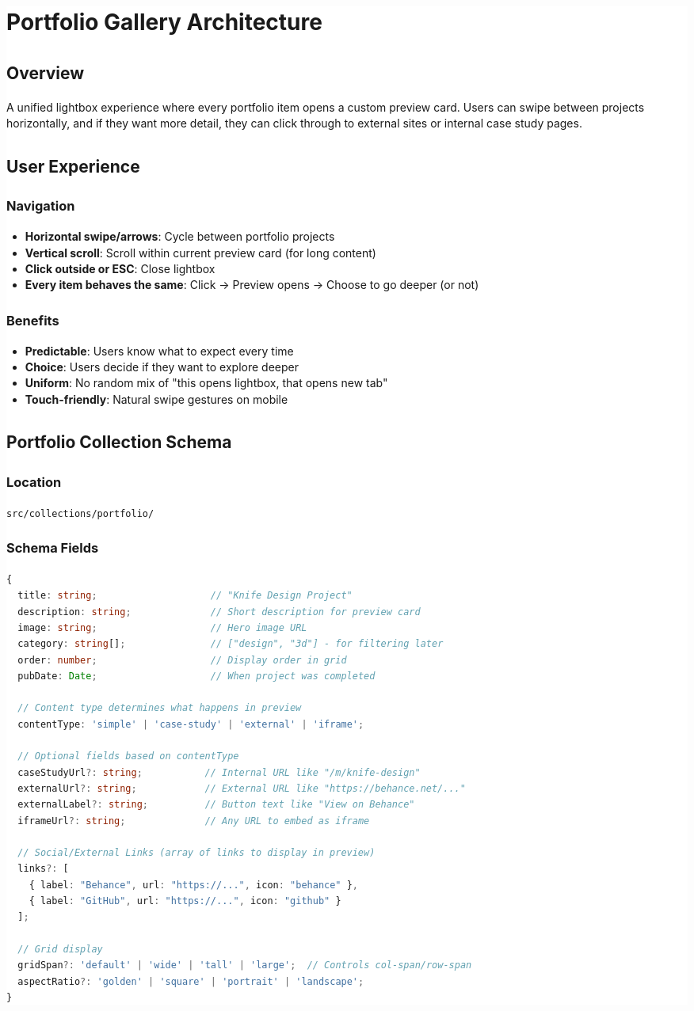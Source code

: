 # Portfolio Gallery Architecture

## Overview
A unified lightbox experience where every portfolio item opens a custom preview card. Users can swipe between projects horizontally, and if they want more detail, they can click through to external sites or internal case study pages.

## User Experience

### Navigation
- **Horizontal swipe/arrows**: Cycle between portfolio projects
- **Vertical scroll**: Scroll within current preview card (for long content)
- **Click outside or ESC**: Close lightbox
- **Every item behaves the same**: Click → Preview opens → Choose to go deeper (or not)

### Benefits
- **Predictable**: Users know what to expect every time
- **Choice**: Users decide if they want to explore deeper
- **Uniform**: No random mix of "this opens lightbox, that opens new tab"
- **Touch-friendly**: Natural swipe gestures on mobile

## Portfolio Collection Schema

### Location
`src/collections/portfolio/`

### Schema Fields
```typescript
{
  title: string;                    // "Knife Design Project"
  description: string;              // Short description for preview card
  image: string;                    // Hero image URL
  category: string[];               // ["design", "3d"] - for filtering later
  order: number;                    // Display order in grid
  pubDate: Date;                    // When project was completed

  // Content type determines what happens in preview
  contentType: 'simple' | 'case-study' | 'external' | 'iframe';

  // Optional fields based on contentType
  caseStudyUrl?: string;           // Internal URL like "/m/knife-design"
  externalUrl?: string;            // External URL like "https://behance.net/..."
  externalLabel?: string;          // Button text like "View on Behance"
  iframeUrl?: string;              // Any URL to embed as iframe

  // Social/External Links (array of links to display in preview)
  links?: [
    { label: "Behance", url: "https://...", icon: "behance" },
    { label: "GitHub", url: "https://...", icon: "github" }
  ];

  // Grid display
  gridSpan?: 'default' | 'wide' | 'tall' | 'large';  // Controls col-span/row-span
  aspectRatio?: 'golden' | 'square' | 'portrait' | 'landscape';
}
```
